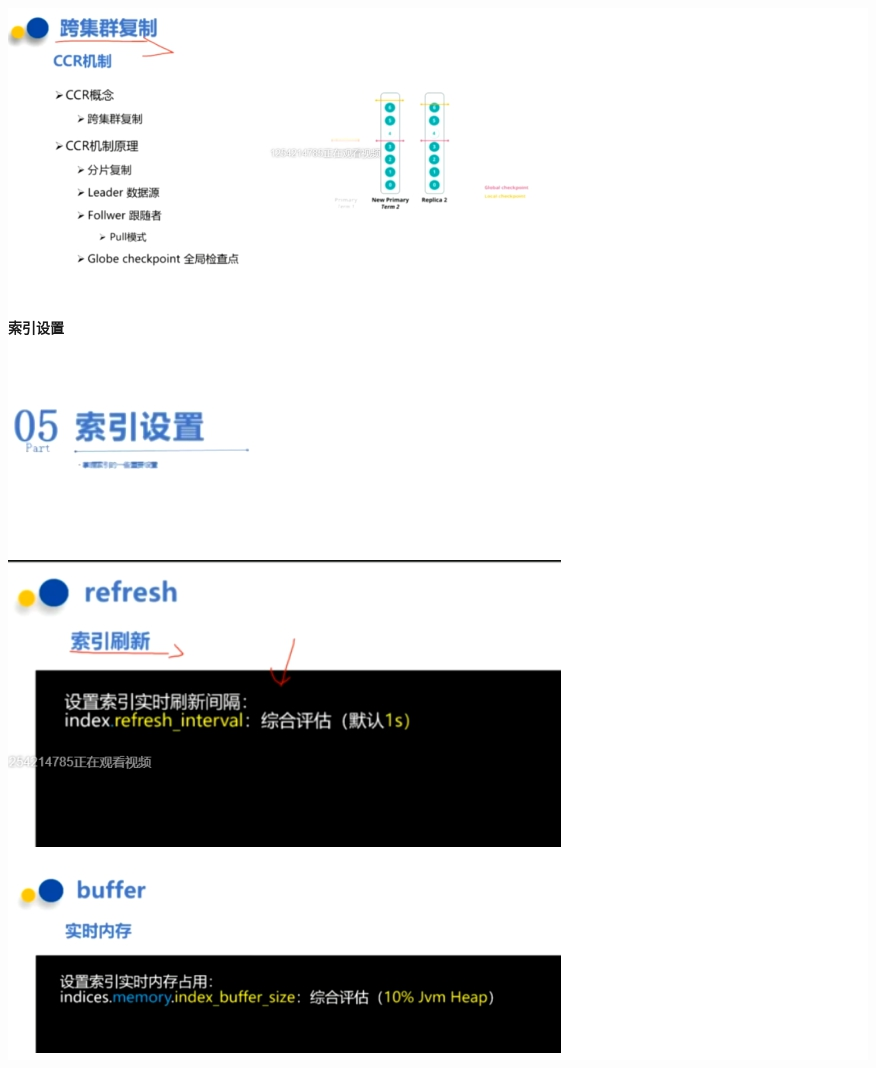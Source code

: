 ![](ElasticSearch/clip_image104.jpg)

#### 索引设置

![](ElasticSearch/clip_image105.jpg)

![](ElasticSearch/clip_image106.jpg)

![](ElasticSearch/clip_image107.jpg)
